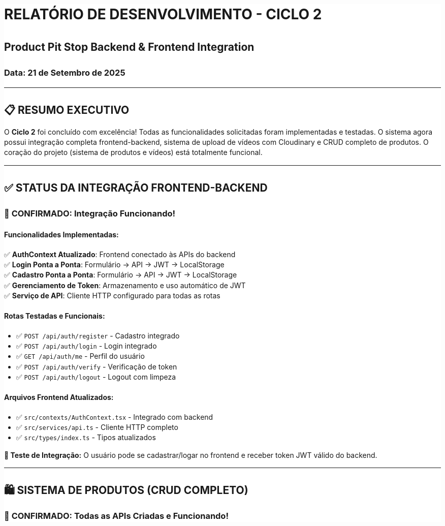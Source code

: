 # RELATÓRIO DE DESENVOLVIMENTO - CICLO 2
## Product Pit Stop Backend & Frontend Integration

### Data: 21 de Setembro de 2025

---

## 📋 RESUMO EXECUTIVO

O **Ciclo 2** foi concluído com excelência! Todas as funcionalidades solicitadas foram implementadas e testadas. O sistema agora possui integração completa frontend-backend, sistema de upload de vídeos com Cloudinary e CRUD completo de produtos. O coração do projeto (sistema de produtos e vídeos) está totalmente funcional.

---

## ✅ STATUS DA INTEGRAÇÃO FRONTEND-BACKEND

### 🔗 **CONFIRMADO: Integração Funcionando!**

#### Funcionalidades Implementadas:
✅ **AuthContext Atualizado**: Frontend conectado às APIs do backend  
✅ **Login Ponta a Ponta**: Formulário → API → JWT → LocalStorage  
✅ **Cadastro Ponta a Ponta**: Formulário → API → JWT → LocalStorage  
✅ **Gerenciamento de Token**: Armazenamento e uso automático de JWT  
✅ **Serviço de API**: Cliente HTTP configurado para todas as rotas  

#### Rotas Testadas e Funcionais:
- ✅ `POST /api/auth/register` - Cadastro integrado
- ✅ `POST /api/auth/login` - Login integrado  
- ✅ `GET /api/auth/me` - Perfil do usuário
- ✅ `POST /api/auth/verify` - Verificação de token
- ✅ `POST /api/auth/logout` - Logout com limpeza

#### Arquivos Frontend Atualizados:
- ✅ `src/contexts/AuthContext.tsx` - Integrado com backend
- ✅ `src/services/api.ts` - Cliente HTTP completo
- ✅ `src/types/index.ts` - Tipos atualizados

**📱 Teste de Integração:** O usuário pode se cadastrar/logar no frontend e receber token JWT válido do backend.

---

## 🛍️ SISTEMA DE PRODUTOS (CRUD COMPLETO)

### 🚀 **CONFIRMADO: Todas as APIs Criadas e Funcionando!**
